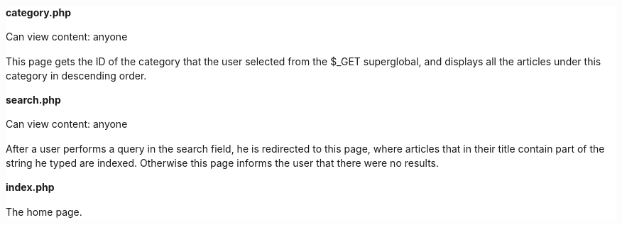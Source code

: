 **category.php**

Can view content: anyone

This page gets the ID of the category that the user selected from the $\_GET superglobal, and displays all the articles under this category in descending order.

**search.php**

Can view content: anyone

After a user performs a query in the search field, he is redirected to this page, where articles that in their title contain part of the string he typed are indexed. Otherwise this page informs the user that there were no results.

**index.php**

The home page.

